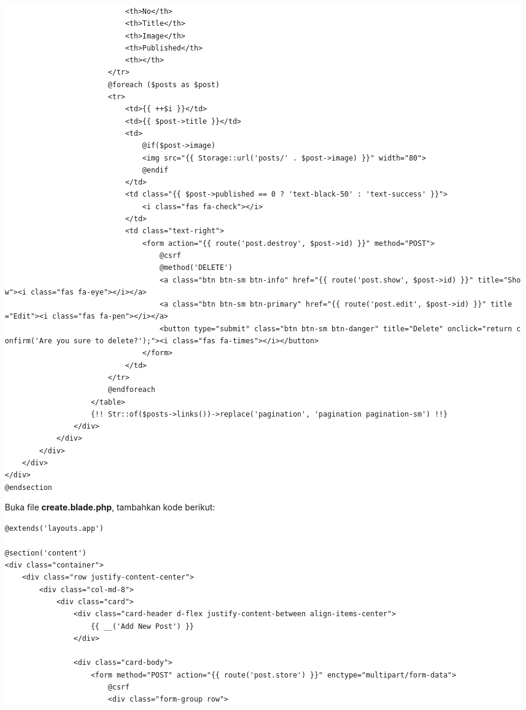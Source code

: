 ```
                            <th>No</th>
                            <th>Title</th>
                            <th>Image</th>
                            <th>Published</th>
                            <th></th>
                        </tr>
                        @foreach ($posts as $post)
                        <tr>
                            <td>{{ ++$i }}</td>
                            <td>{{ $post->title }}</td>
                            <td>
                                @if($post->image)
                                <img src="{{ Storage::url('posts/' . $post->image) }}" width="80">
                                @endif
                            </td>
                            <td class="{{ $post->published == 0 ? 'text-black-50' : 'text-success' }}">
                                <i class="fas fa-check"></i>
                            </td>
                            <td class="text-right">
                                <form action="{{ route('post.destroy', $post->id) }}" method="POST">
                                    @csrf
                                    @method('DELETE')
                                    <a class="btn btn-sm btn-info" href="{{ route('post.show', $post->id) }}" title="Show"><i class="fas fa-eye"></i></a>
                                    <a class="btn btn-sm btn-primary" href="{{ route('post.edit', $post->id) }}" title="Edit"><i class="fas fa-pen"></i></a>
                                    <button type="submit" class="btn btn-sm btn-danger" title="Delete" onclick="return confirm('Are you sure to delete?');"><i class="fas fa-times"></i></button>
                                </form>
                            </td>
                        </tr>
                        @endforeach
                    </table>
                    {!! Str::of($posts->links())->replace('pagination', 'pagination pagination-sm') !!}
                </div>
            </div>
        </div>
    </div>
</div>
@endsection
```

Buka file **create.blade.php**, tambahkan kode berikut:
```
@extends('layouts.app')

@section('content')
<div class="container">
    <div class="row justify-content-center">
        <div class="col-md-8">
            <div class="card">
                <div class="card-header d-flex justify-content-between align-items-center">
                    {{ __('Add New Post') }}
                </div>

                <div class="card-body">
                    <form method="POST" action="{{ route('post.store') }}" enctype="multipart/form-data">
                        @csrf
                        <div class="form-group row">
```